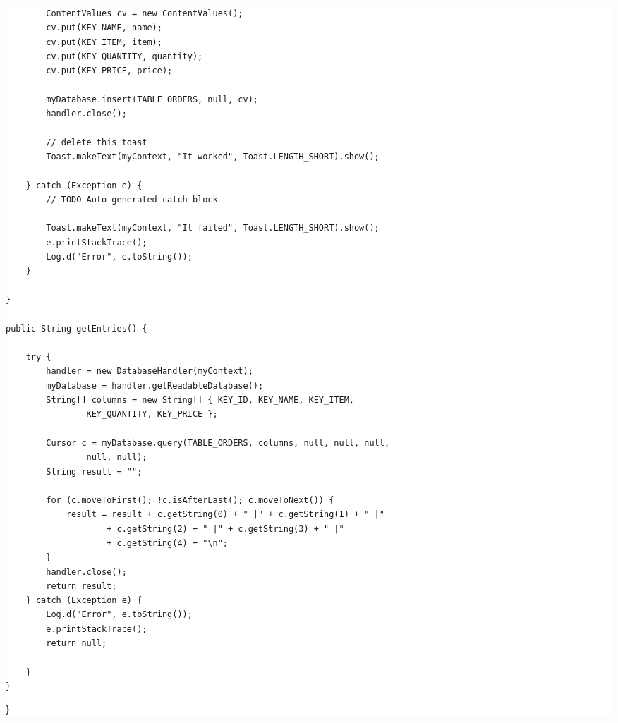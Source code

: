 ```
        ContentValues cv = new ContentValues();
        cv.put(KEY_NAME, name);
        cv.put(KEY_ITEM, item);
        cv.put(KEY_QUANTITY, quantity);
        cv.put(KEY_PRICE, price);

        myDatabase.insert(TABLE_ORDERS, null, cv);
        handler.close();

        // delete this toast
        Toast.makeText(myContext, "It worked", Toast.LENGTH_SHORT).show();

    } catch (Exception e) {
        // TODO Auto-generated catch block

        Toast.makeText(myContext, "It failed", Toast.LENGTH_SHORT).show();
        e.printStackTrace();
        Log.d("Error", e.toString());
    }

}

public String getEntries() {

    try {
        handler = new DatabaseHandler(myContext);
        myDatabase = handler.getReadableDatabase();
        String[] columns = new String[] { KEY_ID, KEY_NAME, KEY_ITEM,
                KEY_QUANTITY, KEY_PRICE };

        Cursor c = myDatabase.query(TABLE_ORDERS, columns, null, null, null,
                null, null);
        String result = "";

        for (c.moveToFirst(); !c.isAfterLast(); c.moveToNext()) {
            result = result + c.getString(0) + " |" + c.getString(1) + " |"
                    + c.getString(2) + " |" + c.getString(3) + " |"
                    + c.getString(4) + "\n";
        }
        handler.close();
        return result;
    } catch (Exception e) {
        Log.d("Error", e.toString());
        e.printStackTrace();
        return null;

    }
} 
```

}
